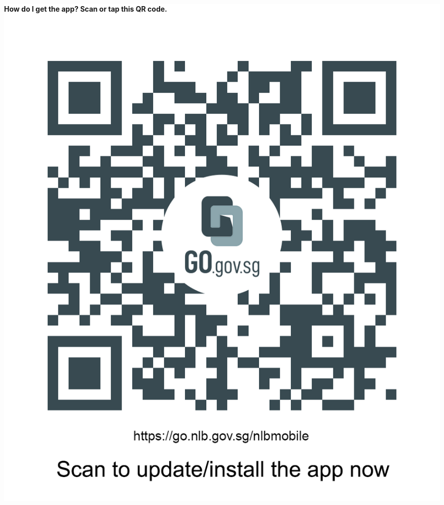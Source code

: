 <td style="width: 50%; height: auto;"><p><h4>How do I get the app? Scan or tap this QR code.</h4></p><a href="http://go.nlb.gov.sg/nlbmobile"><img src="/images/QR_faq-download-nlb-mobile-go.nlb-plusCTA.png" alt="A QR code which leads to the NLB Mobile app installation page in the AppStore or Google Play Store."></a></td>